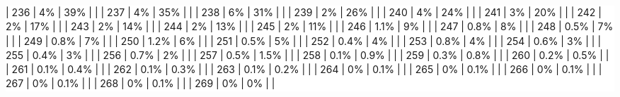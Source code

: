 | 236 | 4% | 39% |  |
| 237 | 4% | 35% |  |
| 238 | 6% | 31% |  |
| 239 | 2% | 26% |  |
| 240 | 4% | 24% |  |
| 241 | 3% | 20% |  |
| 242 | 2% | 17% |  |
| 243 | 2% | 14% |  |
| 244 | 2% | 13% |  |
| 245 | 2% | 11% |  |
| 246 | 1.1% | 9% |  |
| 247 | 0.8% | 8% |  |
| 248 | 0.5% | 7% |  |
| 249 | 0.8% | 7% |  |
| 250 | 1.2% | 6% |  |
| 251 | 0.5% | 5% |  |
| 252 | 0.4% | 4% |  |
| 253 | 0.8% | 4% |  |
| 254 | 0.6% | 3% |  |
| 255 | 0.4% | 3% |  |
| 256 | 0.7% | 2% |  |
| 257 | 0.5% | 1.5% |  |
| 258 | 0.1% | 0.9% |  |
| 259 | 0.3% | 0.8% |  |
| 260 | 0.2% | 0.5% |  |
| 261 | 0.1% | 0.4% |  |
| 262 | 0.1% | 0.3% |  |
| 263 | 0.1% | 0.2% |  |
| 264 | 0% | 0.1% |  |
| 265 | 0% | 0.1% |  |
| 266 | 0% | 0.1% |  |
| 267 | 0% | 0.1% |  |
| 268 | 0% | 0.1% |  |
| 269 | 0% | 0% |  |

